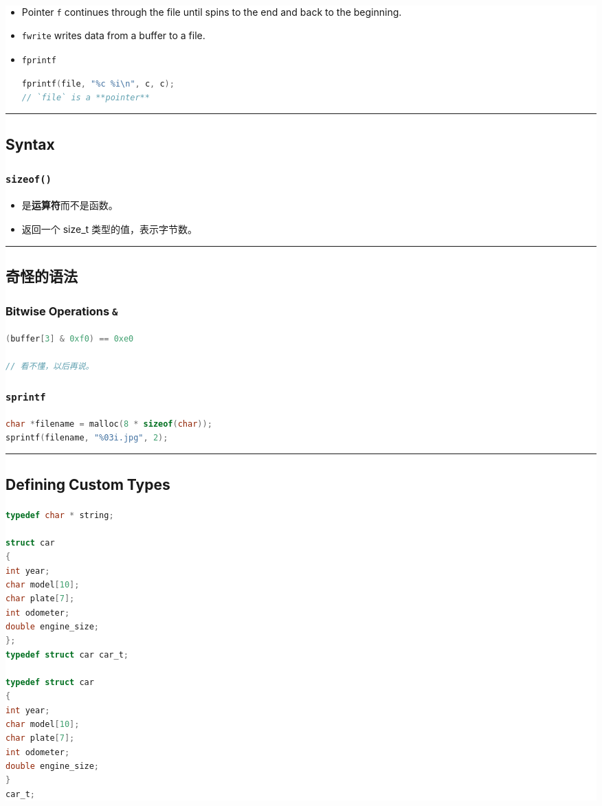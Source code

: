   - Pointer `f` continues through the file until spins to the end and back to the beginning.

- `fwrite` writes data from a buffer to a file.

- `fprintf`

    ```c
    fprintf(file, "%c %i\n", c, c);
    // `file` is a **pointer**
    ```

---

## Syntax

### `sizeof()`

- 是**运算符**而不是函数。

- 返回一个 size_t 类型的值，表示字节数。

---

## 奇怪的语法

### Bitwise Operations `&`

```c
(buffer[3] & 0xf0) == 0xe0

// 看不懂，以后再说。
```

### `sprintf`

```c
char *filename = malloc(8 * sizeof(char));
sprintf(filename, "%03i.jpg", 2);
```

---

## Defining Custom Types

```c
typedef char * string;

struct car
{
int year;
char model[10];
char plate[7];
int odometer;
double engine_size;
};
typedef struct car car_t;

typedef struct car
{
int year;
char model[10];
char plate[7];
int odometer;
double engine_size;
}
car_t;
```